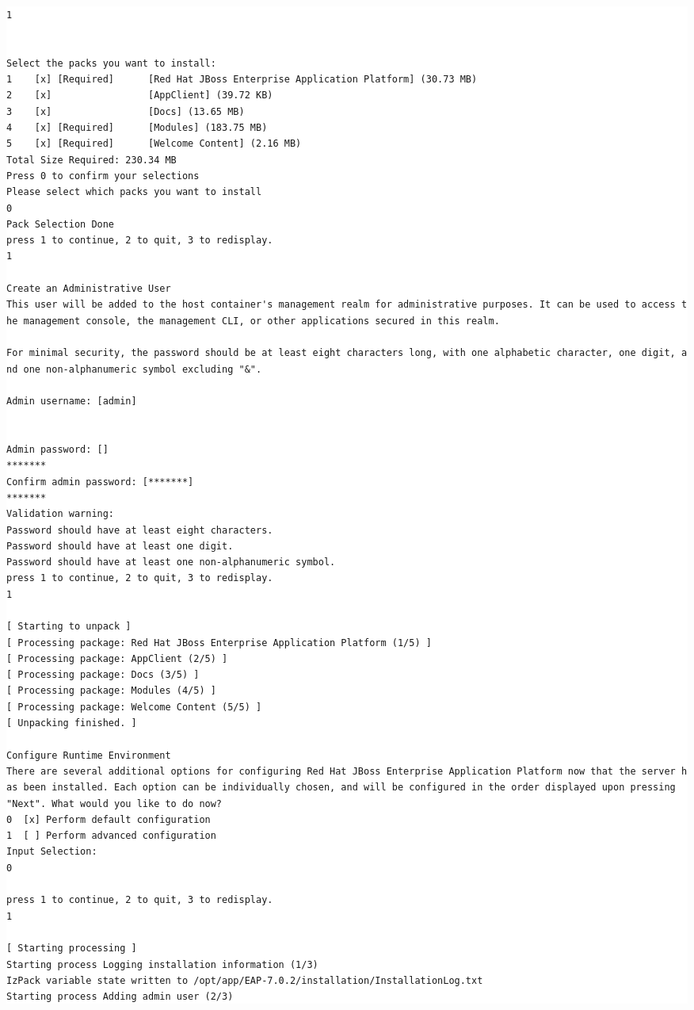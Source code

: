 ```
1


Select the packs you want to install:
1    [x] [Required]      [Red Hat JBoss Enterprise Application Platform] (30.73 MB)
2    [x]                 [AppClient] (39.72 KB)
3    [x]                 [Docs] (13.65 MB)
4    [x] [Required]      [Modules] (183.75 MB)
5    [x] [Required]      [Welcome Content] (2.16 MB)
Total Size Required: 230.34 MB
Press 0 to confirm your selections
Please select which packs you want to install
0
Pack Selection Done
press 1 to continue, 2 to quit, 3 to redisplay.
1

Create an Administrative User
This user will be added to the host container's management realm for administrative purposes. It can be used to access the management console, the management CLI, or other applications secured in this realm.

For minimal security, the password should be at least eight characters long, with one alphabetic character, one digit, and one non-alphanumeric symbol excluding "&".

Admin username: [admin]


Admin password: []
*******
Confirm admin password: [*******]
*******
Validation warning:
Password should have at least eight characters.
Password should have at least one digit.
Password should have at least one non-alphanumeric symbol.
press 1 to continue, 2 to quit, 3 to redisplay.
1

[ Starting to unpack ]
[ Processing package: Red Hat JBoss Enterprise Application Platform (1/5) ]
[ Processing package: AppClient (2/5) ]
[ Processing package: Docs (3/5) ]
[ Processing package: Modules (4/5) ]
[ Processing package: Welcome Content (5/5) ]
[ Unpacking finished. ]

Configure Runtime Environment
There are several additional options for configuring Red Hat JBoss Enterprise Application Platform now that the server has been installed. Each option can be individually chosen, and will be configured in the order displayed upon pressing "Next". What would you like to do now?
0  [x] Perform default configuration
1  [ ] Perform advanced configuration
Input Selection:
0

press 1 to continue, 2 to quit, 3 to redisplay.
1

[ Starting processing ]
Starting process Logging installation information (1/3)
IzPack variable state written to /opt/app/EAP-7.0.2/installation/InstallationLog.txt
Starting process Adding admin user (2/3)
```